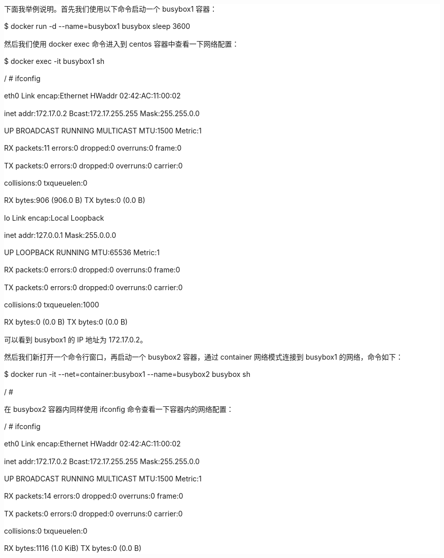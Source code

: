 下面我举例说明。首先我们使用以下命令启动一个 busybox1 容器：

$ docker run -d --name=busybox1 busybox sleep 3600


然后我们使用 docker exec 命令进入到 centos 容器中查看一下网络配置：

$ docker exec -it busybox1 sh

/ # ifconfig

eth0 Link encap:Ethernet HWaddr 02:42:AC:11:00:02

inet addr:172.17.0.2 Bcast:172.17.255.255 Mask:255.255.0.0

UP BROADCAST RUNNING MULTICAST MTU:1500 Metric:1

RX packets:11 errors:0 dropped:0 overruns:0 frame:0

TX packets:0 errors:0 dropped:0 overruns:0 carrier:0

collisions:0 txqueuelen:0

RX bytes:906 (906.0 B) TX bytes:0 (0.0 B)

lo Link encap:Local Loopback

inet addr:127.0.0.1 Mask:255.0.0.0

UP LOOPBACK RUNNING MTU:65536 Metric:1

RX packets:0 errors:0 dropped:0 overruns:0 frame:0

TX packets:0 errors:0 dropped:0 overruns:0 carrier:0

collisions:0 txqueuelen:1000

RX bytes:0 (0.0 B) TX bytes:0 (0.0 B)


可以看到 busybox1 的 IP 地址为 172.17.0.2。

然后我们新打开一个命令行窗口，再启动一个 busybox2 容器，通过 container 网络模式连接到 busybox1 的网络，命令如下：

$ docker run -it --net=container:busybox1 --name=busybox2 busybox sh

/ #


在 busybox2 容器内同样使用 ifconfig 命令查看一下容器内的网络配置：

/ # ifconfig

eth0 Link encap:Ethernet HWaddr 02:42:AC:11:00:02

inet addr:172.17.0.2 Bcast:172.17.255.255 Mask:255.255.0.0

UP BROADCAST RUNNING MULTICAST MTU:1500 Metric:1

RX packets:14 errors:0 dropped:0 overruns:0 frame:0

TX packets:0 errors:0 dropped:0 overruns:0 carrier:0

collisions:0 txqueuelen:0

RX bytes:1116 (1.0 KiB) TX bytes:0 (0.0 B)
